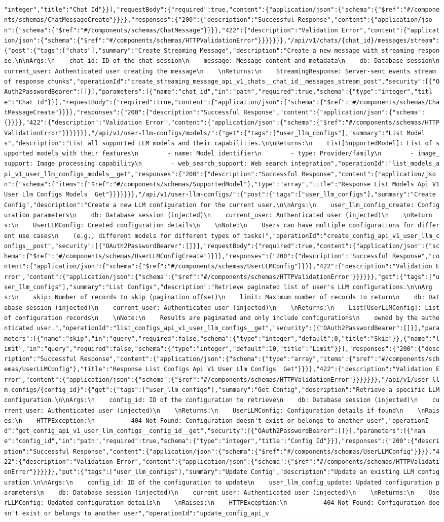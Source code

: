 ```
"integer","title":"Chat Id"}}],"requestBody":{"required":true,"content":{"application/json":{"schema":{"$ref":"#/components/schemas/ChatMessageCreate"}}}},"responses":{"200":{"description":"Successful Response","content":{"application/json":{"schema":{"$ref":"#/components/schemas/ChatMessage"}}}},"422":{"description":"Validation Error","content":{"application/json":{"schema":{"$ref":"#/components/schemas/HTTPValidationError"}}}}}}},"/api/v1/chats/{chat_id}/messages/stream":{"post":{"tags":["chats"],"summary":"Create Streaming Message","description":"Create a new message with streaming response.\n\nArgs:\n    chat_id: ID of the chat session\n    message: Message content and metadata\n    db: Database session\n    current_user: Authenticated user creating the message\n    \nReturns:\n    StreamingResponse: Server-sent events stream of response chunks","operationId":"create_streaming_message_api_v1_chats__chat_id__messages_stream_post","security":[{"OAuth2PasswordBearer":[]}],"parameters":[{"name":"chat_id","in":"path","required":true,"schema":{"type":"integer","title":"Chat Id"}}],"requestBody":{"required":true,"content":{"application/json":{"schema":{"$ref":"#/components/schemas/ChatMessageCreate"}}}},"responses":{"200":{"description":"Successful Response","content":{"application/json":{"schema":{}}}},"422":{"description":"Validation Error","content":{"application/json":{"schema":{"$ref":"#/components/schemas/HTTPValidationError"}}}}}}},"/api/v1/user-llm-configs/models/":{"get":{"tags":["user_llm_configs"],"summary":"List Models","description":"List all supported LLM models and their capabilities.\n\nReturns:\n    List[SupportedModel]: List of supported models with their features\n        - name: Model identifier\n        - type: Provider/family\n        - image_support: Image processing capability\n        - web_search_support: Web search integration","operationId":"list_models_api_v1_user_llm_configs_models__get","responses":{"200":{"description":"Successful Response","content":{"application/json":{"schema":{"items":{"$ref":"#/components/schemas/SupportedModel"},"type":"array","title":"Response List Models Api V1 User Llm Configs Models  Get"}}}}}}},"/api/v1/user-llm-configs/":{"post":{"tags":["user_llm_configs"],"summary":"Create Config","description":"Create a new LLM configuration for the current user.\n\nArgs:\n    user_llm_config_create: Configuration parameters\n    db: Database session (injected)\n    current_user: Authenticated user (injected)\n    \nReturns:\n    UserLLMConfig: Created configuration details\n    \nNote:\n    Users can have multiple configurations for different use cases\n    (e.g., different models for different types of tasks)","operationId":"create_config_api_v1_user_llm_configs__post","security":[{"OAuth2PasswordBearer":[]}],"requestBody":{"required":true,"content":{"application/json":{"schema":{"$ref":"#/components/schemas/UserLLMConfigCreate"}}}},"responses":{"200":{"description":"Successful Response","content":{"application/json":{"schema":{"$ref":"#/components/schemas/UserLLMConfig"}}}},"422":{"description":"Validation Error","content":{"application/json":{"schema":{"$ref":"#/components/schemas/HTTPValidationError"}}}}}},"get":{"tags":["user_llm_configs"],"summary":"List Configs","description":"Retrieve paginated list of user's LLM configurations.\n\nArgs:\n    skip: Number of records to skip (pagination offset)\n    limit: Maximum number of records to return\n    db: Database session (injected)\n    current_user: Authenticated user (injected)\n    \nReturns:\n    List[UserLLMConfig]: List of configuration records\n    \nNote:\n    Results are paginated and only include configurations\n    owned by the authenticated user.","operationId":"list_configs_api_v1_user_llm_configs__get","security":[{"OAuth2PasswordBearer":[]}],"parameters":[{"name":"skip","in":"query","required":false,"schema":{"type":"integer","default":0,"title":"Skip"}},{"name":"limit","in":"query","required":false,"schema":{"type":"integer","default":10,"title":"Limit"}}],"responses":{"200":{"description":"Successful Response","content":{"application/json":{"schema":{"type":"array","items":{"$ref":"#/components/schemas/UserLLMConfig"},"title":"Response List Configs Api V1 User Llm Configs  Get"}}}},"422":{"description":"Validation Error","content":{"application/json":{"schema":{"$ref":"#/components/schemas/HTTPValidationError"}}}}}}},"/api/v1/user-llm-configs/{config_id}":{"get":{"tags":["user_llm_configs"],"summary":"Get Config","description":"Retrieve a specific LLM configuration.\n\nArgs:\n    config_id: ID of the configuration to retrieve\n    db: Database session (injected)\n    current_user: Authenticated user (injected)\n    \nReturns:\n    UserLLMConfig: Configuration details if found\n    \nRaises:\n    HTTPException:\n        - 404 Not Found: Configuration doesn't exist or belongs to another user","operationId":"get_config_api_v1_user_llm_configs__config_id__get","security":[{"OAuth2PasswordBearer":[]}],"parameters":[{"name":"config_id","in":"path","required":true,"schema":{"type":"integer","title":"Config Id"}}],"responses":{"200":{"description":"Successful Response","content":{"application/json":{"schema":{"$ref":"#/components/schemas/UserLLMConfig"}}}},"422":{"description":"Validation Error","content":{"application/json":{"schema":{"$ref":"#/components/schemas/HTTPValidationError"}}}}}},"put":{"tags":["user_llm_configs"],"summary":"Update Config","description":"Update an existing LLM configuration.\n\nArgs:\n    config_id: ID of the configuration to update\n    user_llm_config_update: Updated configuration parameters\n    db: Database session (injected)\n    current_user: Authenticated user (injected)\n    \nReturns:\n    UserLLMConfig: Updated configuration details\n    \nRaises:\n    HTTPException:\n        - 404 Not Found: Configuration doesn't exist or belongs to another user","operationId":"update_config_api_v
```